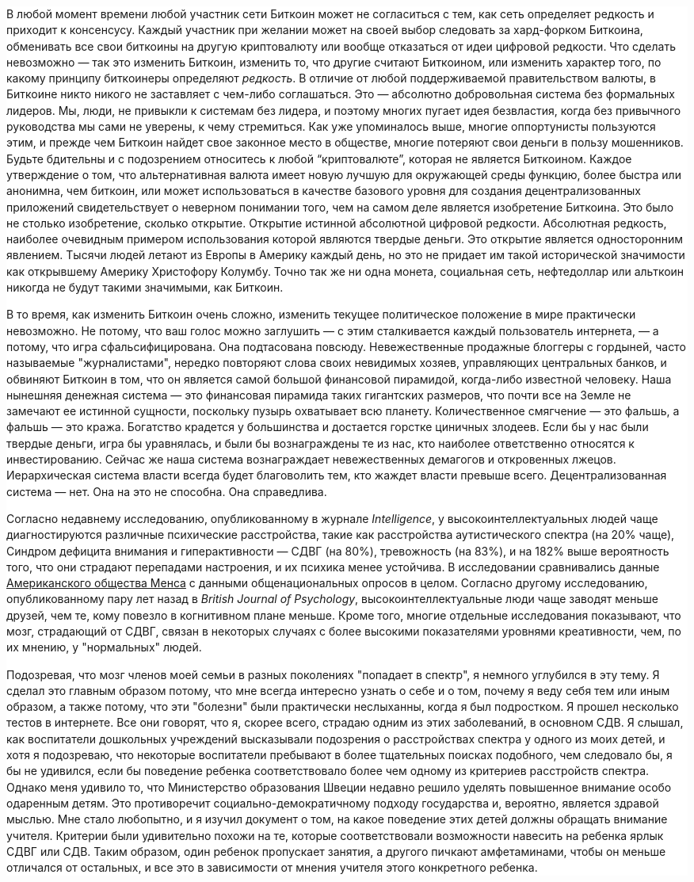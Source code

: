 В любой момент времени любой участник сети Биткоин может не согласиться с тем, как сеть определяет редкость и приходит к консенсусу. Каждый участник при желании может на своей выбор следовать за хард-форком Биткоина, обменивать все свои биткоины на другую криптовалюту или вообще отказаться от идеи цифровой редкости. Что сделать невозможно — так это изменить Биткоин, изменить то, что другие считают Биткоином, или изменить характер того, по какому принципу биткоинеры определяют *редкость*. В отличие от любой поддерживаемой правительством валюты, в Биткоине никто никого не заставляет с чем-либо соглашаться. Это — абсолютно добровольная система без формальных лидеров. Мы, люди, не привыкли к системам без лидера, и поэтому многих пугает идея безвластия, когда без привычного руководства мы сами не уверены, к чему стремиться. Как уже упоминалось выше, многие оппортунисты пользуются этим, и прежде чем Биткоин найдет свое законное место в обществе, многие потеряют свои деньги в пользу мошенников. Будьте бдительны и с подозрением относитесь к любой “криптовалюте”, которая не является Биткоином. Каждое утверждение о том, что альтернативная валюта имеет новую лучшую для окружающей среды функцию, более быстра или анонимна, чем биткоин, или может использоваться в качестве базового уровня для создания децентрализованных приложений свидетельствует о неверном понимании того, чем на самом деле является изобретение Биткоина. Это было не столько изобретение, сколько открытие. Открытие истинной абсолютной цифровой редкости. Абсолютная редкость, наиболее очевидным примером использования которой являются твердые деньги. Это открытие является односторонним явлением. Тысячи людей летают из Европы в Америку каждый день, но это не придает им такой исторической значимости как открывшему Америку Христофору Колумбу. Точно так же ни одна монета, социальная сеть, нефтедоллар или альткоин никогда не будут такими значимыми, как Биткоин.

В то время, как изменить Биткоин очень сложно, изменить текущее политическое положение в мире практически невозможно. Не потому, что ваш голос можно заглушить — с этим сталкивается каждый пользователь интернета, — а потому, что игра сфальсифицирована. Она подтасована повсюду. Невежественные продажные блоггеры с гордыней, часто называемые "журналистами", нередко повторяют слова своих невидимых хозяев, управляющих центральных банков, и обвиняют Биткоин в том, что он является самой большой финансовой пирамидой, когда-либо известной человеку. Наша нынешняя денежная система — это финансовая пирамида таких гигантских размеров, что почти все на Земле не замечают ее истинной сущности, поскольку пузырь охватывает всю планету. Количественное смягчение — это фальшь, а фальшь — это кража. Богатство крадется у большинства и достается горстке циничных злодеев. Если бы у нас были твердые деньги, игра бы уравнялась, и были бы вознаграждены те из нас, кто наиболее ответственно относятся к инвестированию. Сейчас же наша система вознаграждает невежественных демагогов и откровенных лжецов. Иерархическая система власти всегда будет благоволить тем, кто жаждет власти превыше всего. Децентрализованная система — нет. Она на это не способна. Она справедлива.

Согласно недавнему исследованию, опубликованному в журнале *Intelligence*, у высокоинтеллектуальных людей чаще диагностируются различные психические расстройства, такие как расстройства аутистического спектра (на 20% чаще), Синдром дефицита внимания и гиперактивности — СДВГ (на 80%), тревожность (на 83%), и на 182% выше вероятность того, что они страдают перепадами настроения, и их психика менее устойчива. В исследовании сравнивались данные [Американского общества Менса](https://ru.wikipedia.org/wiki/%D0%9C%D0%B5%D0%BD%D1%81%D0%B0) с данными общенациональных опросов в целом. Согласно другому исследованию, опубликованному пару лет назад в *British Journal of Psychology*, высокоинтеллектуальные люди чаще заводят меньше друзей, чем те, кому повезло в когнитивном плане меньше. Кроме того, многие отдельные исследования показывают, что мозг, страдающий от СДВГ, связан в некоторых случаях с более высокими показателями уровнями креативности, чем, по их мнению, у "нормальных" людей.

Подозревая, что мозг членов моей семьи в разных поколениях "попадает в спектр", я немного углубился в эту тему. Я сделал это главным образом потому, что мне всегда интересно узнать о себе и о том, почему я веду себя тем или иным образом, а также потому, что эти "болезни" были практически неслыханны, когда я был подростком. Я прошел несколько тестов в интернете. Все они говорят, что я, скорее всего, страдаю одним из этих заболеваний, в основном СДВ. Я слышал, как воспитатели дошкольных учреждений высказывали подозрения о расстройствах спектра у одного из моих детей, и хотя я подозреваю, что некоторые воспитатели пребывают в более тщательных поисках подобного, чем следовало бы, я бы не удивился, если бы поведение ребенка соответствовало более чем одному из критериев расстройств спектра. Однако меня удивило то, что Министерство образования Швеции недавно решило уделять повышенное внимание особо одаренным детям. Это противоречит социально-демократичному подходу государства и, вероятно, является здравой мыслью. Мне стало любопытно, и я изучил документ о том, на какое поведение этих детей должны обращать внимание учителя. Критерии были удивительно похожи на те, которые соответствовали возможности навесить на ребенка ярлык СДВГ или СДВ. Таким образом, один ребенок пропускает занятия, а другого пичкают амфетаминами, чтобы он меньше отличался от остальных, и все это в зависимости от мнения учителя этого конкретного ребенка.
